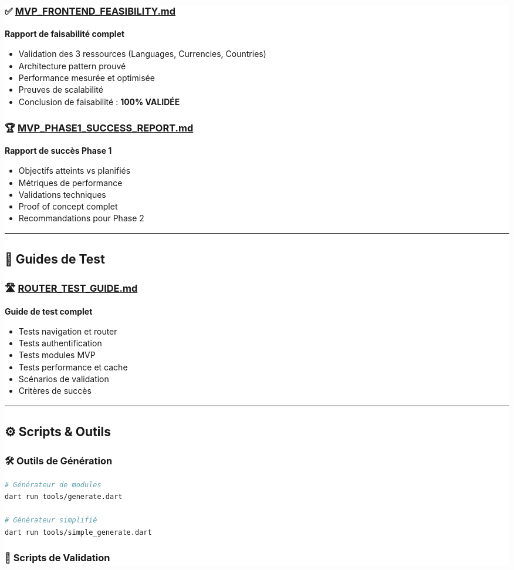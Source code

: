 ### ✅ **[MVP_FRONTEND_FEASIBILITY.md](./MVP_FRONTEND_FEASIBILITY.md)**

**Rapport de faisabilité complet**

- Validation des 3 ressources (Languages, Currencies, Countries)
- Architecture pattern prouvé
- Performance mesurée et optimisée
- Preuves de scalabilité
- Conclusion de faisabilité : **100% VALIDÉE**

### 🏆 **[MVP_PHASE1_SUCCESS_REPORT.md](./MVP_PHASE1_SUCCESS_REPORT.md)**

**Rapport de succès Phase 1**

- Objectifs atteints vs planifiés
- Métriques de performance
- Validations techniques
- Proof of concept complet
- Recommandations pour Phase 2

---

## 🧪 Guides de Test

### 🛣️ **[ROUTER_TEST_GUIDE.md](./ROUTER_TEST_GUIDE.md)**

**Guide de test complet**

- Tests navigation et router
- Tests authentification
- Tests modules MVP
- Tests performance et cache
- Scénarios de validation
- Critères de succès

---

## ⚙️ Scripts & Outils

### 🛠️ **Outils de Génération**

```bash
# Générateur de modules
dart run tools/generate.dart

# Générateur simplifié
dart run tools/simple_generate.dart
```

### 🔧 **Scripts de Validation**
